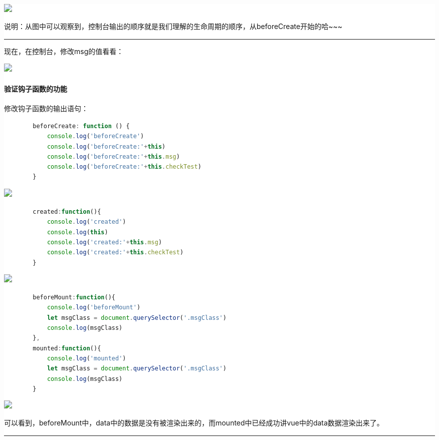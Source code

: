 ![](https://pic.downk.cc/item/5eeeb95714195aa594cb51ea.jpg)

说明：从图中可以观察到，控制台输出的顺序就是我们理解的生命周期的顺序，从beforeCreate开始的哈~~~

---

现在，在控制台，修改msg的值看看：

![](https://pic.downk.cc/item/5eeeba0c14195aa594cd1e1c.jpg)





#### 验证钩子函数的功能

修改钩子函数的输出语句：

```javascript
        beforeCreate: function () {
            console.log('beforeCreate')
            console.log('beforeCreate:'+this)
            console.log('beforeCreate:'+this.msg)
            console.log('beforeCreate:'+this.checkTest)
        }
```

![](https://pic.downk.cc/item/5eeebb9f14195aa594d134b7.jpg)

```javascript
        created:function(){
            console.log('created')
            console.log(this)
            console.log('created:'+this.msg)
            console.log('created:'+this.checkTest)
        }
```

![](https://pic.downk.cc/item/5eeebc5914195aa594d3205b.jpg)

```javascript
        beforeMount:function(){
            console.log('beforeMount')
            let msgClass = document.querySelector('.msgClass')
            console.log(msgClass)
        },
        mounted:function(){
            console.log('mounted')
            let msgClass = document.querySelector('.msgClass')
            console.log(msgClass)
        }
```

![](https://pic.downk.cc/item/5eeebd1c14195aa594d52437.jpg)

可以看到，beforeMount中，data中的数据是没有被渲染出来的，而mounted中已经成功讲vue中的data数据渲染出来了。

---